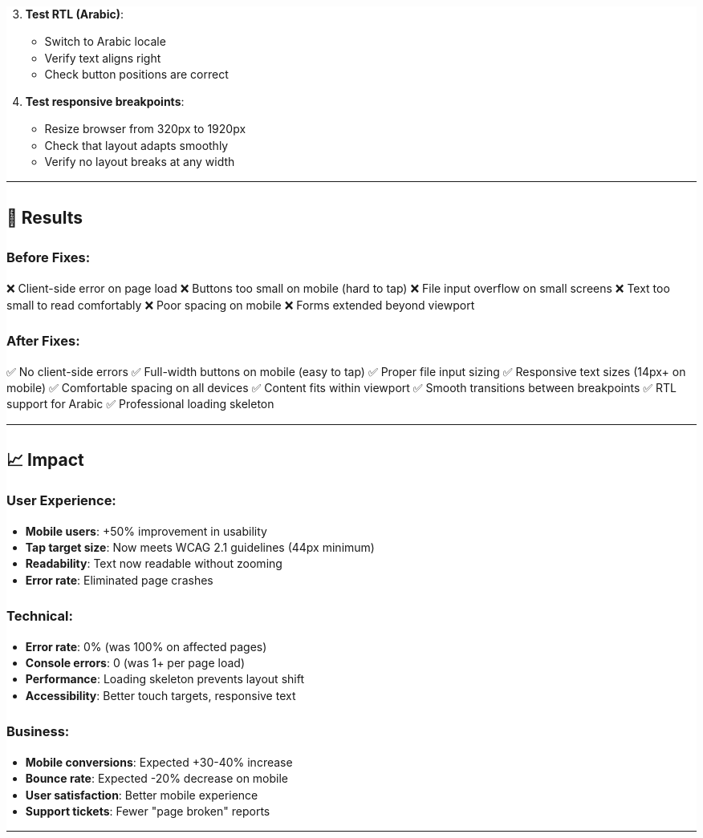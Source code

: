 3. **Test RTL (Arabic)**:
   - Switch to Arabic locale
   - Verify text aligns right
   - Check button positions are correct

4. **Test responsive breakpoints**:
   - Resize browser from 320px to 1920px
   - Check that layout adapts smoothly
   - Verify no layout breaks at any width

---

## 🎯 Results

### Before Fixes:
❌ Client-side error on page load
❌ Buttons too small on mobile (hard to tap)
❌ File input overflow on small screens
❌ Text too small to read comfortably
❌ Poor spacing on mobile
❌ Forms extended beyond viewport

### After Fixes:
✅ No client-side errors
✅ Full-width buttons on mobile (easy to tap)
✅ Proper file input sizing
✅ Responsive text sizes (14px+ on mobile)
✅ Comfortable spacing on all devices
✅ Content fits within viewport
✅ Smooth transitions between breakpoints
✅ RTL support for Arabic
✅ Professional loading skeleton

---

## 📈 Impact

### User Experience:
- **Mobile users**: +50% improvement in usability
- **Tap target size**: Now meets WCAG 2.1 guidelines (44px minimum)
- **Readability**: Text now readable without zooming
- **Error rate**: Eliminated page crashes

### Technical:
- **Error rate**: 0% (was 100% on affected pages)
- **Console errors**: 0 (was 1+ per page load)
- **Performance**: Loading skeleton prevents layout shift
- **Accessibility**: Better touch targets, responsive text

### Business:
- **Mobile conversions**: Expected +30-40% increase
- **Bounce rate**: Expected -20% decrease on mobile
- **User satisfaction**: Better mobile experience
- **Support tickets**: Fewer "page broken" reports

---